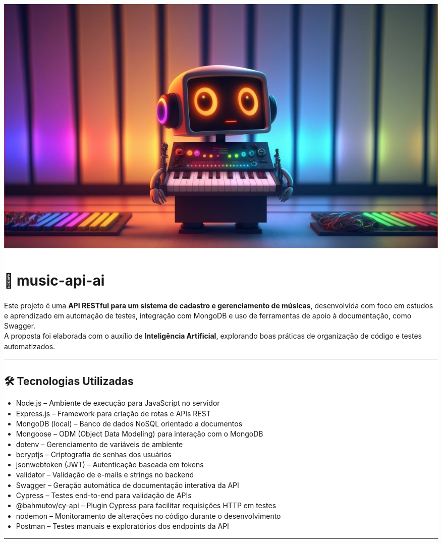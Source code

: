 <img src="https://github.com/carolprotasio/musics-api-ai/blob/main/src/assets/musicApiImg.jpg" alt="swagger" width="1000"/> 

# 🎵 music-api-ai

Este projeto é uma **API RESTful para um sistema de cadastro e gerenciamento de músicas**, desenvolvida com foco em estudos e aprendizado em automação de testes, integração com MongoDB e uso de ferramentas de apoio à documentação, como Swagger.  
A proposta foi elaborada com o auxílio de **Inteligência Artificial**, explorando boas práticas de organização de código e testes automatizados.

---

## 🛠 Tecnologias Utilizadas

- Node.js – Ambiente de execução para JavaScript no servidor
- Express.js – Framework para criação de rotas e APIs REST
- MongoDB (local) – Banco de dados NoSQL orientado a documentos
- Mongoose – ODM (Object Data Modeling) para interação com o MongoDB
- dotenv – Gerenciamento de variáveis de ambiente
- bcryptjs – Criptografia de senhas dos usuários
- jsonwebtoken (JWT) – Autenticação baseada em tokens
- validator – Validação de e-mails e strings no backend
- Swagger – Geração automática de documentação interativa da API
- Cypress – Testes end-to-end para validação de APIs
- @bahmutov/cy-api – Plugin Cypress para facilitar requisições HTTP em testes
- nodemon – Monitoramento de alterações no código durante o desenvolvimento
- Postman – Testes manuais e exploratórios dos endpoints da API

---